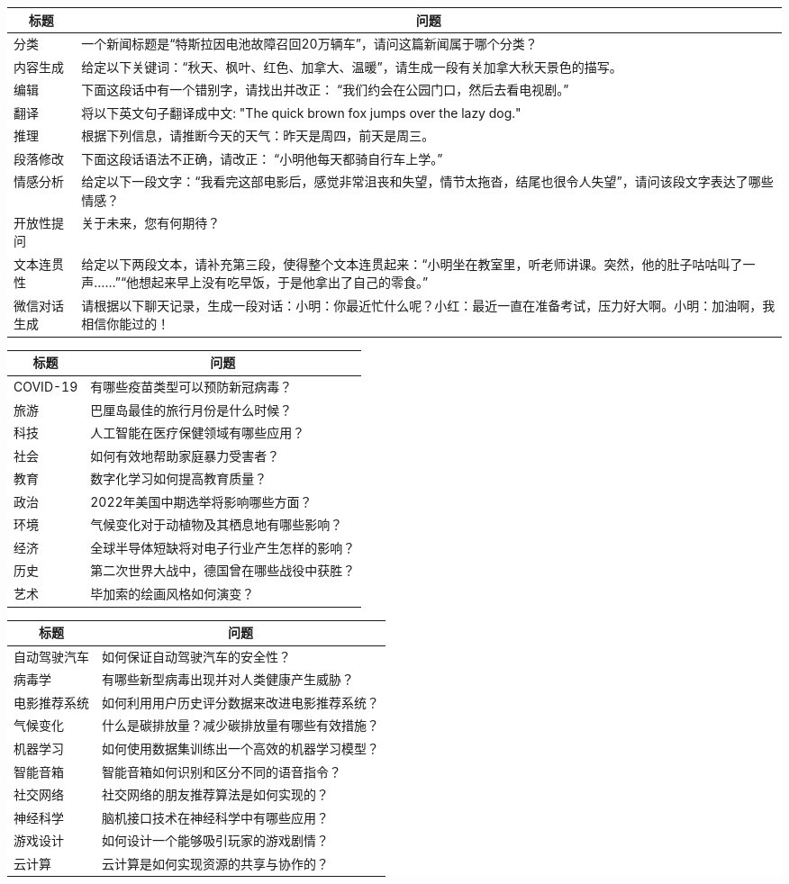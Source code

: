 | 标题     | 问题                                                                                                                                                                                       |
| -------- | ------------------------------------------------------------------------------------------------------------------------------------------------------------------------------------------ |
| 分类     | 一个新闻标题是“特斯拉因电池故障召回20万辆车”，请问这篇新闻属于哪个分类？                                                                                                                     |
| 内容生成 | 给定以下关键词：“秋天、枫叶、红色、加拿大、温暖”，请生成一段有关加拿大秋天景色的描写。                                                                                                |
| 编辑     | 下面这段话中有一个错别字，请找出并改正： “我们约会在公园门口，然后去看电视剧。”                                                                                                           |
| 翻译     | 将以下英文句子翻译成中文: "The quick brown fox jumps over the lazy dog."                                                                                                                  |
| 推理     | 根据下列信息，请推断今天的天气：昨天是周四，前天是周三。                                                                                                                                 |
| 段落修改 | 下面这段话语法不正确，请改正： “小明他每天都骑自行车上学。”                                                                                                                             |
| 情感分析 | 给定以下一段文字：“我看完这部电影后，感觉非常沮丧和失望，情节太拖沓，结尾也很令人失望”，请问该段文字表达了哪些情感？                                                               |
| 开放性提问       | 关于未来，您有何期待？                                                                                                                                                                           |
| 文本连贯性       | 给定以下两段文本，请补充第三段，使得整个文本连贯起来：“小明坐在教室里，听老师讲课。突然，他的肚子咕咕叫了一声……”“他想起来早上没有吃早饭，于是他拿出了自己的零食。”                                                                        |
| 微信对话生成     | 请根据以下聊天记录，生成一段对话：小明：你最近忙什么呢？小红：最近一直在准备考试，压力好大啊。小明：加油啊，我相信你能过的！                                                                                                             |

|标题|问题|
|---|---|
|COVID-19|有哪些疫苗类型可以预防新冠病毒？|
|旅游|巴厘岛最佳的旅行月份是什么时候？|
|科技|人工智能在医疗保健领域有哪些应用？|
|社会|如何有效地帮助家庭暴力受害者？|
|教育|数字化学习如何提高教育质量？|
|政治|2022年美国中期选举将影响哪些方面？|
|环境|气候变化对于动植物及其栖息地有哪些影响？|
|经济|全球半导体短缺将对电子行业产生怎样的影响？|
|历史|第二次世界大战中，德国曾在哪些战役中获胜？|
|艺术|毕加索的绘画风格如何演变？|

|标题|问题|
|---|---|
|自动驾驶汽车|如何保证自动驾驶汽车的安全性？|
|病毒学|有哪些新型病毒出现并对人类健康产生威胁？|
|电影推荐系统|如何利用用户历史评分数据来改进电影推荐系统？|
|气候变化|什么是碳排放量？减少碳排放量有哪些有效措施？|
|机器学习| 如何使用数据集训练出一个高效的机器学习模型？|
|智能音箱|智能音箱如何识别和区分不同的语音指令？|
|社交网络|社交网络的朋友推荐算法是如何实现的？|
|神经科学|脑机接口技术在神经科学中有哪些应用？|
|游戏设计|如何设计一个能够吸引玩家的游戏剧情？|
|云计算|云计算是如何实现资源的共享与协作的？|
